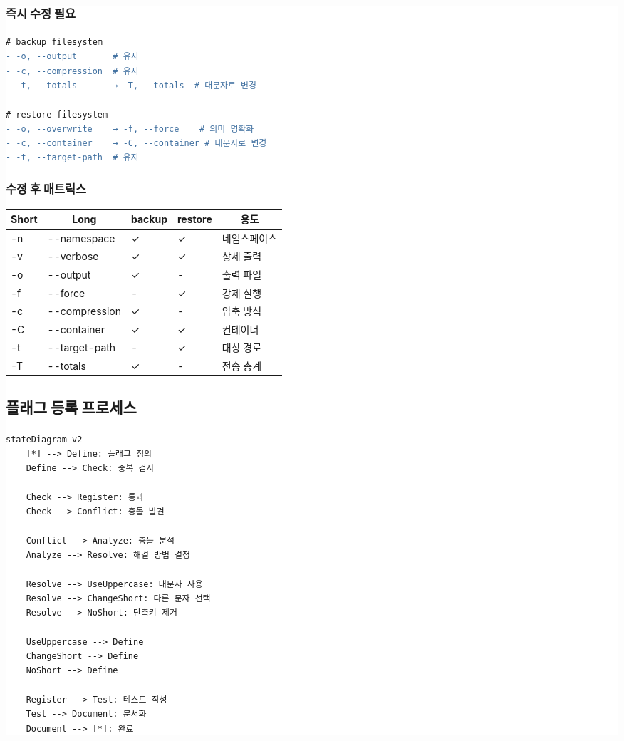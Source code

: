 ### 즉시 수정 필요
```diff
# backup filesystem
- -o, --output       # 유지
- -c, --compression  # 유지  
- -t, --totals       → -T, --totals  # 대문자로 변경

# restore filesystem  
- -o, --overwrite    → -f, --force    # 의미 명확화
- -c, --container    → -C, --container # 대문자로 변경
- -t, --target-path  # 유지
```

### 수정 후 매트릭스
| Short | Long | backup | restore | 용도 |
|-------|------|--------|---------|------|
| -n | --namespace | ✓ | ✓ | 네임스페이스 |
| -v | --verbose | ✓ | ✓ | 상세 출력 |
| -o | --output | ✓ | - | 출력 파일 |
| -f | --force | - | ✓ | 강제 실행 |
| -c | --compression | ✓ | - | 압축 방식 |
| -C | --container | ✓ | ✓ | 컨테이너 |
| -t | --target-path | - | ✓ | 대상 경로 |
| -T | --totals | ✓ | - | 전송 총계 |

## 플래그 등록 프로세스

```mermaid
stateDiagram-v2
    [*] --> Define: 플래그 정의
    Define --> Check: 중복 검사
    
    Check --> Register: 통과
    Check --> Conflict: 충돌 발견
    
    Conflict --> Analyze: 충돌 분석
    Analyze --> Resolve: 해결 방법 결정
    
    Resolve --> UseUppercase: 대문자 사용
    Resolve --> ChangeShort: 다른 문자 선택
    Resolve --> NoShort: 단축키 제거
    
    UseUppercase --> Define
    ChangeShort --> Define
    NoShort --> Define
    
    Register --> Test: 테스트 작성
    Test --> Document: 문서화
    Document --> [*]: 완료
```
